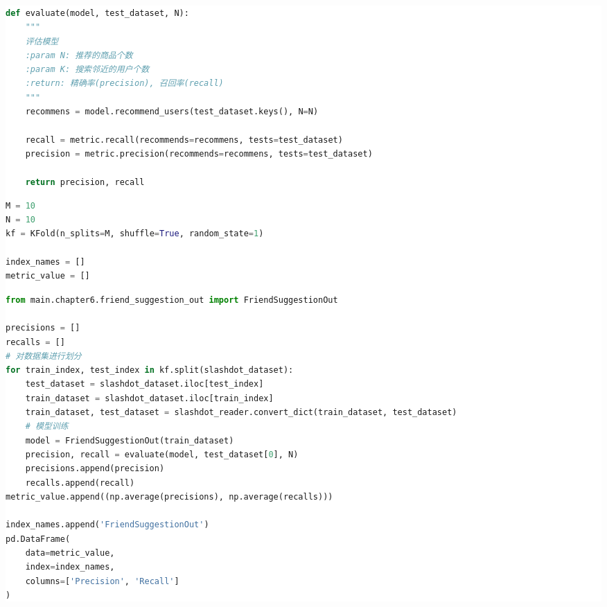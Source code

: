 
```python
def evaluate(model, test_dataset, N):
    """
    评估模型
    :param N: 推荐的商品个数
    :param K: 搜索邻近的用户个数
    :return: 精确率(precision), 召回率(recall)
    """
    recommens = model.recommend_users(test_dataset.keys(), N=N)

    recall = metric.recall(recommends=recommens, tests=test_dataset)
    precision = metric.precision(recommends=recommens, tests=test_dataset)

    return precision, recall
```


```python
M = 10
N = 10
kf = KFold(n_splits=M, shuffle=True, random_state=1)

index_names = []
metric_value = []
```


```python
from main.chapter6.friend_suggestion_out import FriendSuggestionOut

precisions = []
recalls = []
# 对数据集进行划分
for train_index, test_index in kf.split(slashdot_dataset):
    test_dataset = slashdot_dataset.iloc[test_index]
    train_dataset = slashdot_dataset.iloc[train_index]
    train_dataset, test_dataset = slashdot_reader.convert_dict(train_dataset, test_dataset)
    # 模型训练
    model = FriendSuggestionOut(train_dataset)
    precision, recall = evaluate(model, test_dataset[0], N)
    precisions.append(precision)
    recalls.append(recall)
metric_value.append((np.average(precisions), np.average(recalls)))

index_names.append('FriendSuggestionOut')
pd.DataFrame(
    data=metric_value,
    index=index_names,
    columns=['Precision', 'Recall']
)
```



